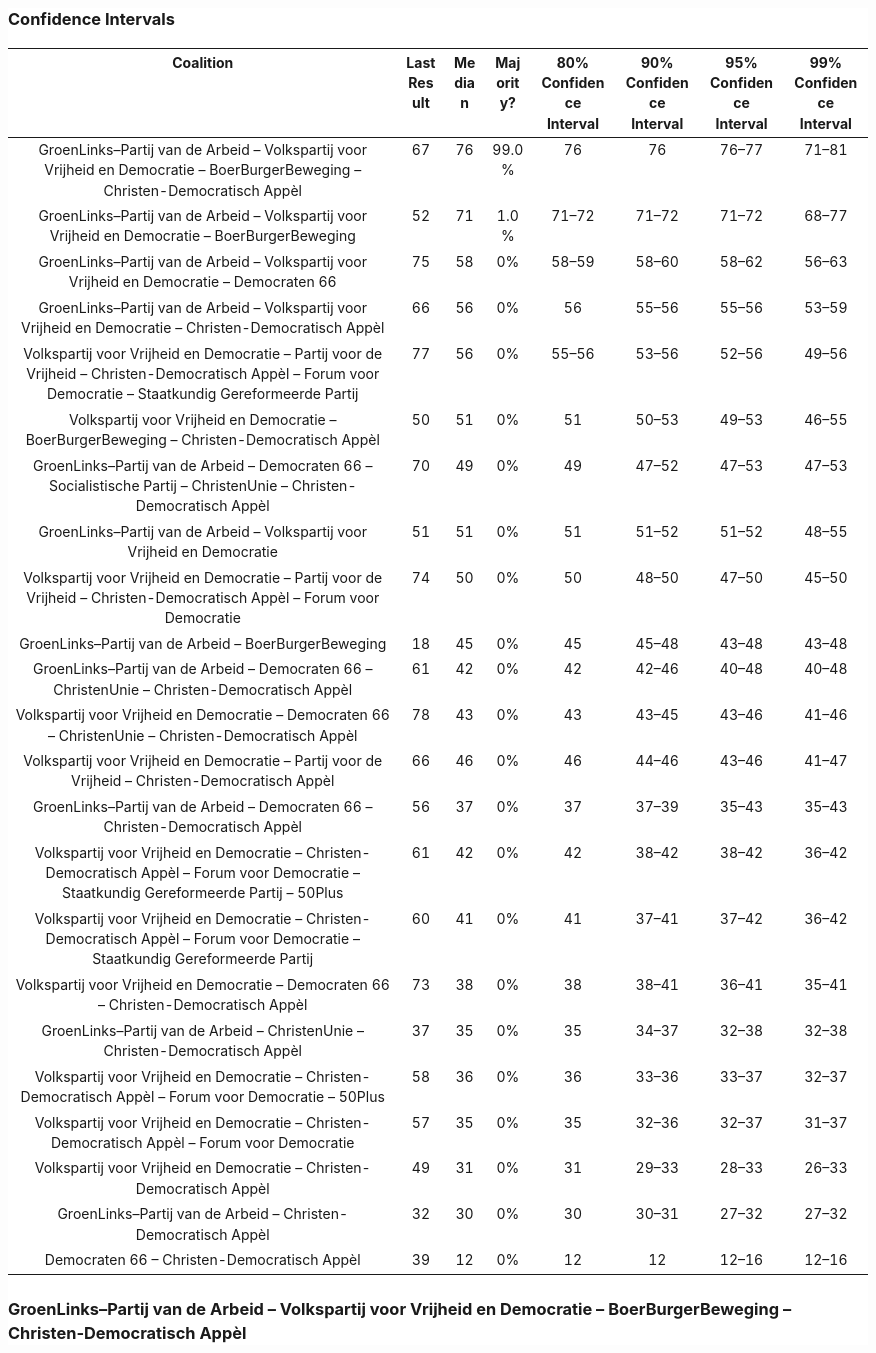 ### Confidence Intervals

| Coalition | Last Result | Median | Majority? | 80% Confidence Interval | 90% Confidence Interval | 95% Confidence Interval | 99% Confidence Interval |
|:---------:|:-----------:|:------:|:---------:|:-----------------------:|:-----------------------:|:-----------------------:|:-----------------------:|
| GroenLinks–Partij van de Arbeid – Volkspartij voor Vrijheid en Democratie – BoerBurgerBeweging – Christen-Democratisch Appèl | 67 | 76 | 99.0% | 76 | 76 | 76–77 | 71–81 |
| GroenLinks–Partij van de Arbeid – Volkspartij voor Vrijheid en Democratie – BoerBurgerBeweging | 52 | 71 | 1.0% | 71–72 | 71–72 | 71–72 | 68–77 |
| GroenLinks–Partij van de Arbeid – Volkspartij voor Vrijheid en Democratie – Democraten 66 | 75 | 58 | 0% | 58–59 | 58–60 | 58–62 | 56–63 |
| GroenLinks–Partij van de Arbeid – Volkspartij voor Vrijheid en Democratie – Christen-Democratisch Appèl | 66 | 56 | 0% | 56 | 55–56 | 55–56 | 53–59 |
| Volkspartij voor Vrijheid en Democratie – Partij voor de Vrijheid – Christen-Democratisch Appèl – Forum voor Democratie – Staatkundig Gereformeerde Partij | 77 | 56 | 0% | 55–56 | 53–56 | 52–56 | 49–56 |
| Volkspartij voor Vrijheid en Democratie – BoerBurgerBeweging – Christen-Democratisch Appèl | 50 | 51 | 0% | 51 | 50–53 | 49–53 | 46–55 |
| GroenLinks–Partij van de Arbeid – Democraten 66 – Socialistische Partij – ChristenUnie – Christen-Democratisch Appèl | 70 | 49 | 0% | 49 | 47–52 | 47–53 | 47–53 |
| GroenLinks–Partij van de Arbeid – Volkspartij voor Vrijheid en Democratie | 51 | 51 | 0% | 51 | 51–52 | 51–52 | 48–55 |
| Volkspartij voor Vrijheid en Democratie – Partij voor de Vrijheid – Christen-Democratisch Appèl – Forum voor Democratie | 74 | 50 | 0% | 50 | 48–50 | 47–50 | 45–50 |
| GroenLinks–Partij van de Arbeid – BoerBurgerBeweging | 18 | 45 | 0% | 45 | 45–48 | 43–48 | 43–48 |
| GroenLinks–Partij van de Arbeid – Democraten 66 – ChristenUnie – Christen-Democratisch Appèl | 61 | 42 | 0% | 42 | 42–46 | 40–48 | 40–48 |
| Volkspartij voor Vrijheid en Democratie – Democraten 66 – ChristenUnie – Christen-Democratisch Appèl | 78 | 43 | 0% | 43 | 43–45 | 43–46 | 41–46 |
| Volkspartij voor Vrijheid en Democratie – Partij voor de Vrijheid – Christen-Democratisch Appèl | 66 | 46 | 0% | 46 | 44–46 | 43–46 | 41–47 |
| GroenLinks–Partij van de Arbeid – Democraten 66 – Christen-Democratisch Appèl | 56 | 37 | 0% | 37 | 37–39 | 35–43 | 35–43 |
| Volkspartij voor Vrijheid en Democratie – Christen-Democratisch Appèl – Forum voor Democratie – Staatkundig Gereformeerde Partij – 50Plus | 61 | 42 | 0% | 42 | 38–42 | 38–42 | 36–42 |
| Volkspartij voor Vrijheid en Democratie – Christen-Democratisch Appèl – Forum voor Democratie – Staatkundig Gereformeerde Partij | 60 | 41 | 0% | 41 | 37–41 | 37–42 | 36–42 |
| Volkspartij voor Vrijheid en Democratie – Democraten 66 – Christen-Democratisch Appèl | 73 | 38 | 0% | 38 | 38–41 | 36–41 | 35–41 |
| GroenLinks–Partij van de Arbeid – ChristenUnie – Christen-Democratisch Appèl | 37 | 35 | 0% | 35 | 34–37 | 32–38 | 32–38 |
| Volkspartij voor Vrijheid en Democratie – Christen-Democratisch Appèl – Forum voor Democratie – 50Plus | 58 | 36 | 0% | 36 | 33–36 | 33–37 | 32–37 |
| Volkspartij voor Vrijheid en Democratie – Christen-Democratisch Appèl – Forum voor Democratie | 57 | 35 | 0% | 35 | 32–36 | 32–37 | 31–37 |
| Volkspartij voor Vrijheid en Democratie – Christen-Democratisch Appèl | 49 | 31 | 0% | 31 | 29–33 | 28–33 | 26–33 |
| GroenLinks–Partij van de Arbeid – Christen-Democratisch Appèl | 32 | 30 | 0% | 30 | 30–31 | 27–32 | 27–32 |
| Democraten 66 – Christen-Democratisch Appèl | 39 | 12 | 0% | 12 | 12 | 12–16 | 12–16 |

### GroenLinks–Partij van de Arbeid – Volkspartij voor Vrijheid en Democratie – BoerBurgerBeweging – Christen-Democratisch Appèl
